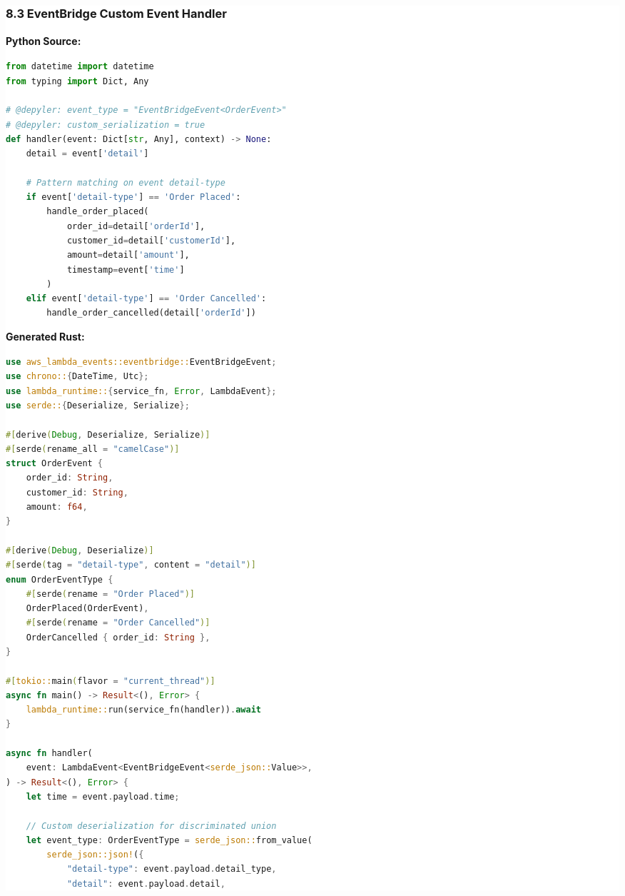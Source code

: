 ### 8.3 EventBridge Custom Event Handler

**Python Source:**

```python
from datetime import datetime
from typing import Dict, Any

# @depyler: event_type = "EventBridgeEvent<OrderEvent>"
# @depyler: custom_serialization = true
def handler(event: Dict[str, Any], context) -> None:
    detail = event['detail']
    
    # Pattern matching on event detail-type
    if event['detail-type'] == 'Order Placed':
        handle_order_placed(
            order_id=detail['orderId'],
            customer_id=detail['customerId'],
            amount=detail['amount'],
            timestamp=event['time']
        )
    elif event['detail-type'] == 'Order Cancelled':
        handle_order_cancelled(detail['orderId'])
```

**Generated Rust:**

```rust
use aws_lambda_events::eventbridge::EventBridgeEvent;
use chrono::{DateTime, Utc};
use lambda_runtime::{service_fn, Error, LambdaEvent};
use serde::{Deserialize, Serialize};

#[derive(Debug, Deserialize, Serialize)]
#[serde(rename_all = "camelCase")]
struct OrderEvent {
    order_id: String,
    customer_id: String,
    amount: f64,
}

#[derive(Debug, Deserialize)]
#[serde(tag = "detail-type", content = "detail")]
enum OrderEventType {
    #[serde(rename = "Order Placed")]
    OrderPlaced(OrderEvent),
    #[serde(rename = "Order Cancelled")]
    OrderCancelled { order_id: String },
}

#[tokio::main(flavor = "current_thread")]
async fn main() -> Result<(), Error> {
    lambda_runtime::run(service_fn(handler)).await
}

async fn handler(
    event: LambdaEvent<EventBridgeEvent<serde_json::Value>>,
) -> Result<(), Error> {
    let time = event.payload.time;
    
    // Custom deserialization for discriminated union
    let event_type: OrderEventType = serde_json::from_value(
        serde_json::json!({
            "detail-type": event.payload.detail_type,
            "detail": event.payload.detail,
```